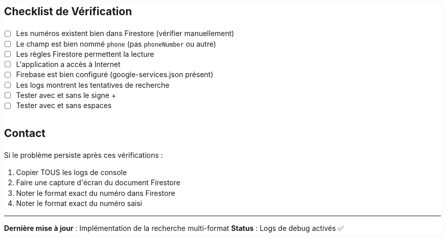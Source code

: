 ## Checklist de Vérification

- [ ] Les numéros existent bien dans Firestore (vérifier manuellement)
- [ ] Le champ est bien nommé `phone` (pas `phoneNumber` ou autre)
- [ ] Les règles Firestore permettent la lecture
- [ ] L'application a accès à Internet
- [ ] Firebase est bien configuré (google-services.json présent)
- [ ] Les logs montrent les tentatives de recherche
- [ ] Tester avec et sans le signe +
- [ ] Tester avec et sans espaces

## Contact

Si le problème persiste après ces vérifications :
1. Copier TOUS les logs de console
2. Faire une capture d'écran du document Firestore
3. Noter le format exact du numéro dans Firestore
4. Noter le format exact du numéro saisi

---

**Dernière mise à jour** : Implémentation de la recherche multi-format
**Status** : Logs de debug activés ✅
